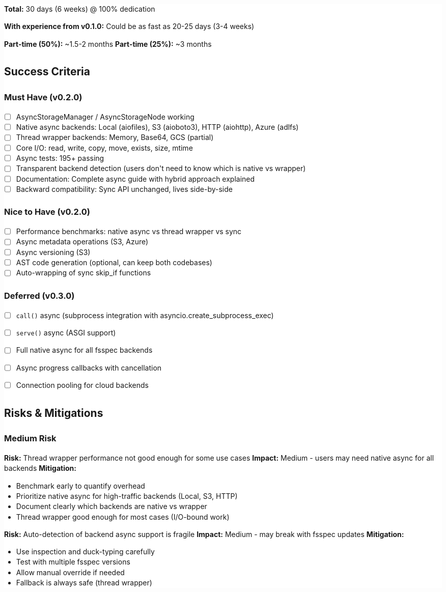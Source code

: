 **Total:** 30 days (6 weeks) @ 100% dedication

**With experience from v0.1.0:** Could be as fast as 20-25 days (3-4 weeks)

**Part-time (50%):** ~1.5-2 months
**Part-time (25%):** ~3 months


## Success Criteria

### Must Have (v0.2.0)

- [ ] AsyncStorageManager / AsyncStorageNode working
- [ ] Native async backends: Local (aiofiles), S3 (aioboto3), HTTP (aiohttp), Azure (adlfs)
- [ ] Thread wrapper backends: Memory, Base64, GCS (partial)
- [ ] Core I/O: read, write, copy, move, exists, size, mtime
- [ ] Async tests: 195+ passing
- [ ] Transparent backend detection (users don't need to know which is native vs wrapper)
- [ ] Documentation: Complete async guide with hybrid approach explained
- [ ] Backward compatibility: Sync API unchanged, lives side-by-side

### Nice to Have (v0.2.0)

- [ ] Performance benchmarks: native async vs thread wrapper vs sync
- [ ] Async metadata operations (S3, Azure)
- [ ] Async versioning (S3)
- [ ] AST code generation (optional, can keep both codebases)
- [ ] Auto-wrapping of sync skip_if functions

### Deferred (v0.3.0)

- [ ] `call()` async (subprocess integration with asyncio.create_subprocess_exec)
- [ ] `serve()` async (ASGI support)
- [ ] Full native async for all fsspec backends
- [ ] Async progress callbacks with cancellation
- [ ] Connection pooling for cloud backends


## Risks & Mitigations

### Medium Risk

**Risk:** Thread wrapper performance not good enough for some use cases
**Impact:** Medium - users may need native async for all backends
**Mitigation:**
- Benchmark early to quantify overhead
- Prioritize native async for high-traffic backends (Local, S3, HTTP)
- Document clearly which backends are native vs wrapper
- Thread wrapper good enough for most cases (I/O-bound work)

**Risk:** Auto-detection of backend async support is fragile
**Impact:** Medium - may break with fsspec updates
**Mitigation:**
- Use inspection and duck-typing carefully
- Test with multiple fsspec versions
- Allow manual override if needed
- Fallback is always safe (thread wrapper)
